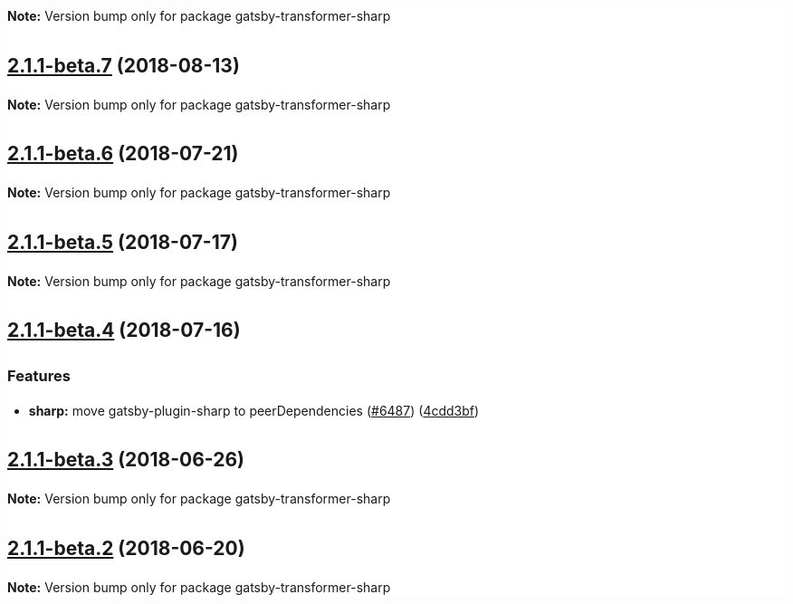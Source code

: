 **Note:** Version bump only for package gatsby-transformer-sharp

<a name="2.1.1-beta.7"></a>

## [2.1.1-beta.7](https://github.com/gatsbyjs/gatsby/compare/gatsby-transformer-sharp@2.1.1-beta.6...gatsby-transformer-sharp@2.1.1-beta.7) (2018-08-13)

**Note:** Version bump only for package gatsby-transformer-sharp

<a name="2.1.1-beta.6"></a>

## [2.1.1-beta.6](https://github.com/gatsbyjs/gatsby/compare/gatsby-transformer-sharp@2.1.1-beta.5...gatsby-transformer-sharp@2.1.1-beta.6) (2018-07-21)

**Note:** Version bump only for package gatsby-transformer-sharp

<a name="2.1.1-beta.5"></a>

## [2.1.1-beta.5](https://github.com/gatsbyjs/gatsby/compare/gatsby-transformer-sharp@2.1.1-beta.4...gatsby-transformer-sharp@2.1.1-beta.5) (2018-07-17)

**Note:** Version bump only for package gatsby-transformer-sharp

<a name="2.1.1-beta.4"></a>

## [2.1.1-beta.4](https://github.com/gatsbyjs/gatsby/compare/gatsby-transformer-sharp@2.1.1-beta.3...gatsby-transformer-sharp@2.1.1-beta.4) (2018-07-16)

### Features

- **sharp:** move gatsby-plugin-sharp to peerDependencies ([#6487](https://github.com/gatsbyjs/gatsby/issues/6487)) ([4cdd3bf](https://github.com/gatsbyjs/gatsby/commit/4cdd3bf))

<a name="2.1.1-beta.3"></a>

## [2.1.1-beta.3](https://github.com/gatsbyjs/gatsby/compare/gatsby-transformer-sharp@2.1.1-beta.2...gatsby-transformer-sharp@2.1.1-beta.3) (2018-06-26)

**Note:** Version bump only for package gatsby-transformer-sharp

<a name="2.1.1-beta.2"></a>

## [2.1.1-beta.2](https://github.com/gatsbyjs/gatsby/compare/gatsby-transformer-sharp@2.1.1-beta.1...gatsby-transformer-sharp@2.1.1-beta.2) (2018-06-20)

**Note:** Version bump only for package gatsby-transformer-sharp
